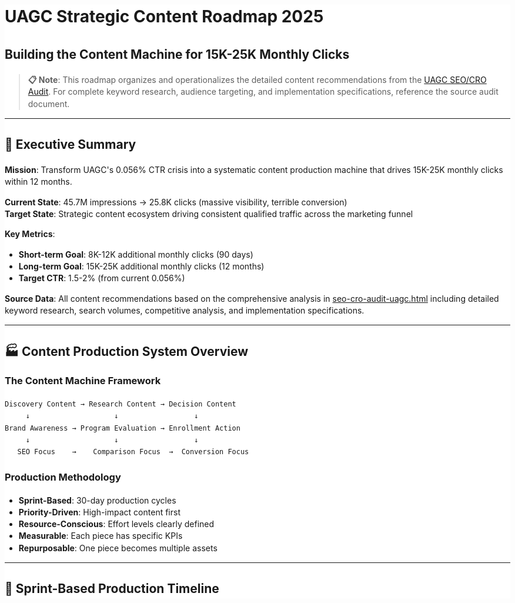 # UAGC Strategic Content Roadmap 2025
## Building the Content Machine for 15K-25K Monthly Clicks

> **📋 Note**: This roadmap organizes and operationalizes the detailed content recommendations from the [UAGC SEO/CRO Audit](seo-cro-audit-uagc.html). For complete keyword research, audience targeting, and implementation specifications, reference the source audit document.

---

## 🎯 Executive Summary

**Mission**: Transform UAGC's 0.056% CTR crisis into a systematic content production machine that drives 15K-25K monthly clicks within 12 months.

**Current State**: 45.7M impressions → 25.8K clicks (massive visibility, terrible conversion)  
**Target State**: Strategic content ecosystem driving consistent qualified traffic across the marketing funnel

**Key Metrics**:
- **Short-term Goal**: 8K-12K additional monthly clicks (90 days)
- **Long-term Goal**: 15K-25K additional monthly clicks (12 months)
- **Target CTR**: 1.5-2% (from current 0.056%)

**Source Data**: All content recommendations based on the comprehensive analysis in [seo-cro-audit-uagc.html](seo-cro-audit-uagc.html) including detailed keyword research, search volumes, competitive analysis, and implementation specifications.

---

## 🏭 Content Production System Overview

### The Content Machine Framework

```
Discovery Content → Research Content → Decision Content
     ↓                    ↓                  ↓
Brand Awareness → Program Evaluation → Enrollment Action
     ↓                    ↓                  ↓
   SEO Focus    →    Comparison Focus  →  Conversion Focus
```

### Production Methodology
- **Sprint-Based**: 30-day production cycles
- **Priority-Driven**: High-impact content first
- **Resource-Conscious**: Effort levels clearly defined
- **Measurable**: Each piece has specific KPIs
- **Repurposable**: One piece becomes multiple assets

---

## 📅 Sprint-Based Production Timeline
